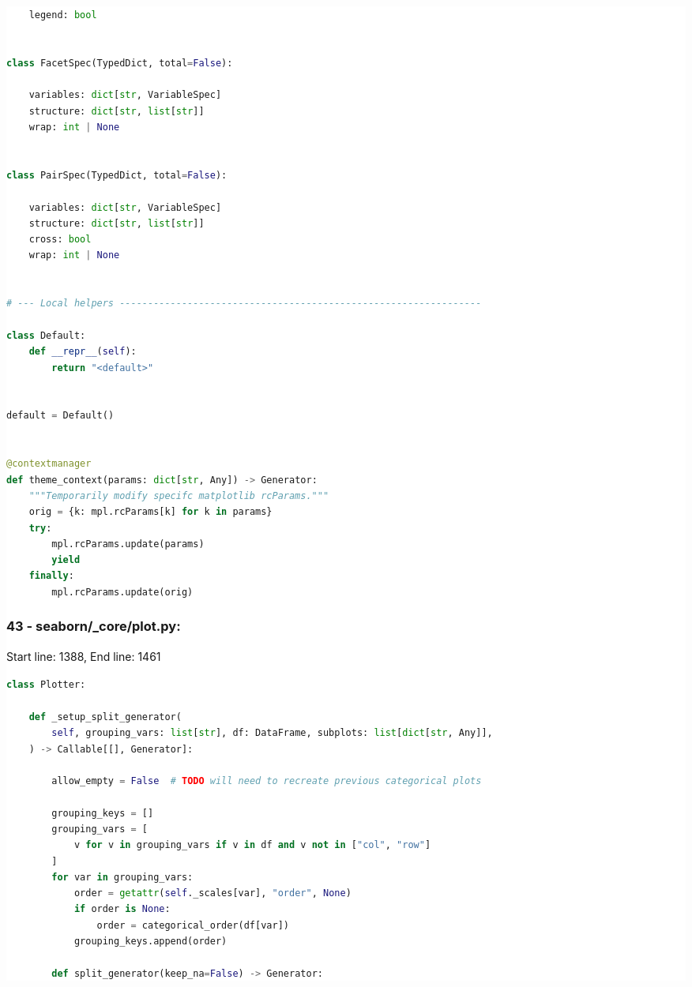 ```python
    legend: bool


class FacetSpec(TypedDict, total=False):

    variables: dict[str, VariableSpec]
    structure: dict[str, list[str]]
    wrap: int | None


class PairSpec(TypedDict, total=False):

    variables: dict[str, VariableSpec]
    structure: dict[str, list[str]]
    cross: bool
    wrap: int | None


# --- Local helpers ----------------------------------------------------------------

class Default:
    def __repr__(self):
        return "<default>"


default = Default()


@contextmanager
def theme_context(params: dict[str, Any]) -> Generator:
    """Temporarily modify specifc matplotlib rcParams."""
    orig = {k: mpl.rcParams[k] for k in params}
    try:
        mpl.rcParams.update(params)
        yield
    finally:
        mpl.rcParams.update(orig)
```
### 43 - seaborn/_core/plot.py:

Start line: 1388, End line: 1461

```python
class Plotter:

    def _setup_split_generator(
        self, grouping_vars: list[str], df: DataFrame, subplots: list[dict[str, Any]],
    ) -> Callable[[], Generator]:

        allow_empty = False  # TODO will need to recreate previous categorical plots

        grouping_keys = []
        grouping_vars = [
            v for v in grouping_vars if v in df and v not in ["col", "row"]
        ]
        for var in grouping_vars:
            order = getattr(self._scales[var], "order", None)
            if order is None:
                order = categorical_order(df[var])
            grouping_keys.append(order)

        def split_generator(keep_na=False) -> Generator:

```